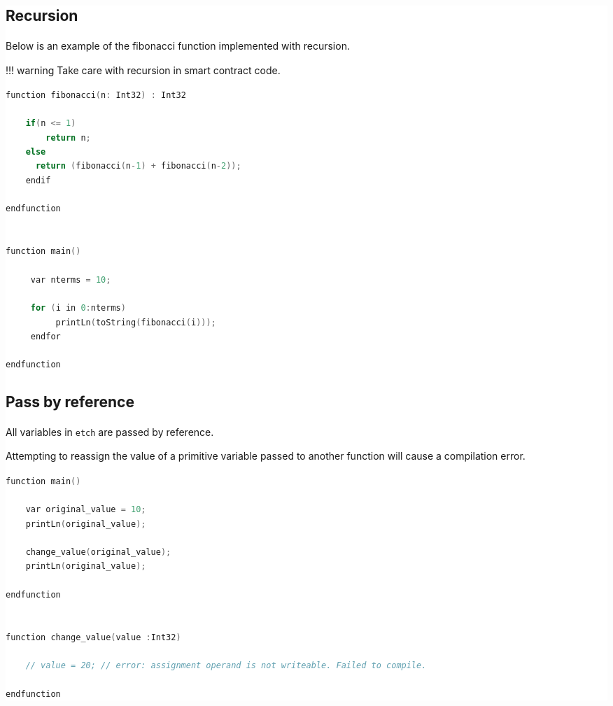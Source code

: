 ## Recursion

Below is an example of the fibonacci function implemented with recursion.

!!! warning
	Take care with recursion in smart contract code.


``` c++
function fibonacci(n: Int32) : Int32
  	
  	if(n <= 1)
    	return n;
  	else
  	  return (fibonacci(n-1) + fibonacci(n-2));
    endif

endfunction


function main()

	 var nterms = 10;

	 for (i in 0:nterms)
		  printLn(toString(fibonacci(i)));
	 endfor

endfunction
```


## Pass by reference

All variables in `etch` are passed by reference. 

Attempting to reassign the value of a primitive variable passed to another function will cause a compilation error.


``` c++
function main() 

	var original_value = 10;
	printLn(original_value);

	change_value(original_value);
	printLn(original_value);

endfunction


function change_value(value :Int32)
  	
  	// value = 20; // error: assignment operand is not writeable. Failed to compile.

endfunction

```
